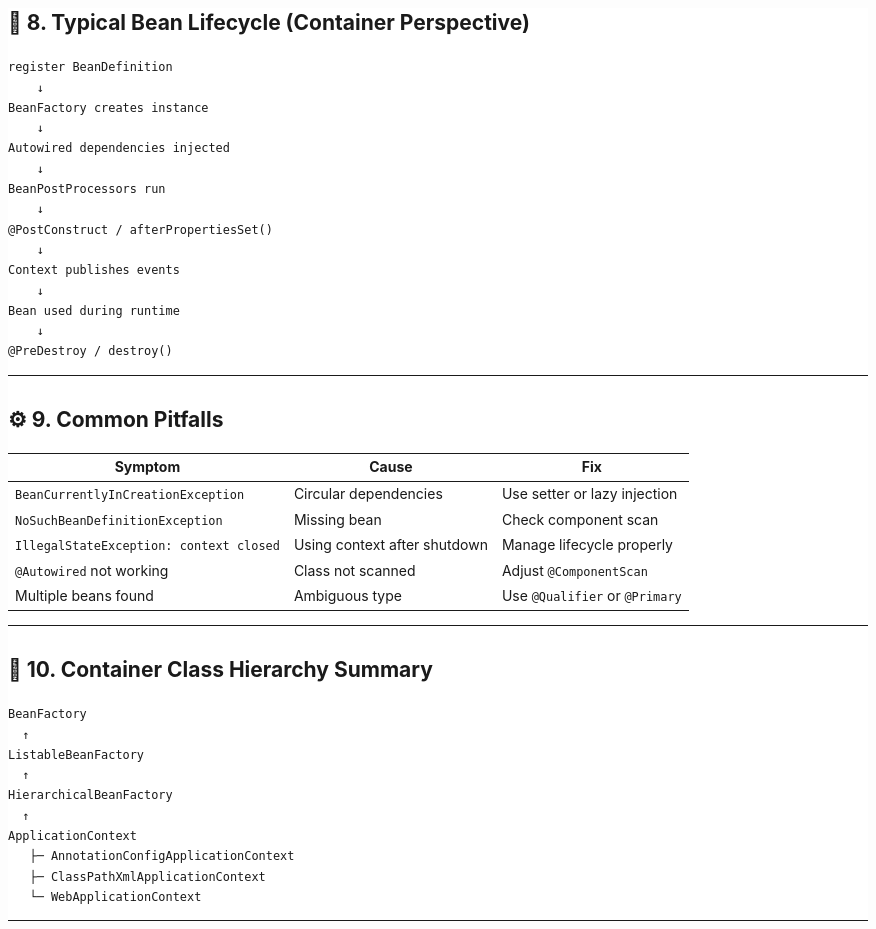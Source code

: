 
## 🧩 8. Typical Bean Lifecycle (Container Perspective)

```
register BeanDefinition
    ↓
BeanFactory creates instance
    ↓
Autowired dependencies injected
    ↓
BeanPostProcessors run
    ↓
@PostConstruct / afterPropertiesSet()
    ↓
Context publishes events
    ↓
Bean used during runtime
    ↓
@PreDestroy / destroy()
```

---

## ⚙️ 9. Common Pitfalls

| Symptom                                 | Cause                        | Fix                            |
| --------------------------------------- | ---------------------------- | ------------------------------ |
| `BeanCurrentlyInCreationException`      | Circular dependencies        | Use setter or lazy injection   |
| `NoSuchBeanDefinitionException`         | Missing bean                 | Check component scan           |
| `IllegalStateException: context closed` | Using context after shutdown | Manage lifecycle properly      |
| `@Autowired` not working                | Class not scanned            | Adjust `@ComponentScan`        |
| Multiple beans found                    | Ambiguous type               | Use `@Qualifier` or `@Primary` |

---

## 🧭 10. Container Class Hierarchy Summary

```
BeanFactory
  ↑
ListableBeanFactory
  ↑
HierarchicalBeanFactory
  ↑
ApplicationContext
   ├─ AnnotationConfigApplicationContext
   ├─ ClassPathXmlApplicationContext
   └─ WebApplicationContext
```

---